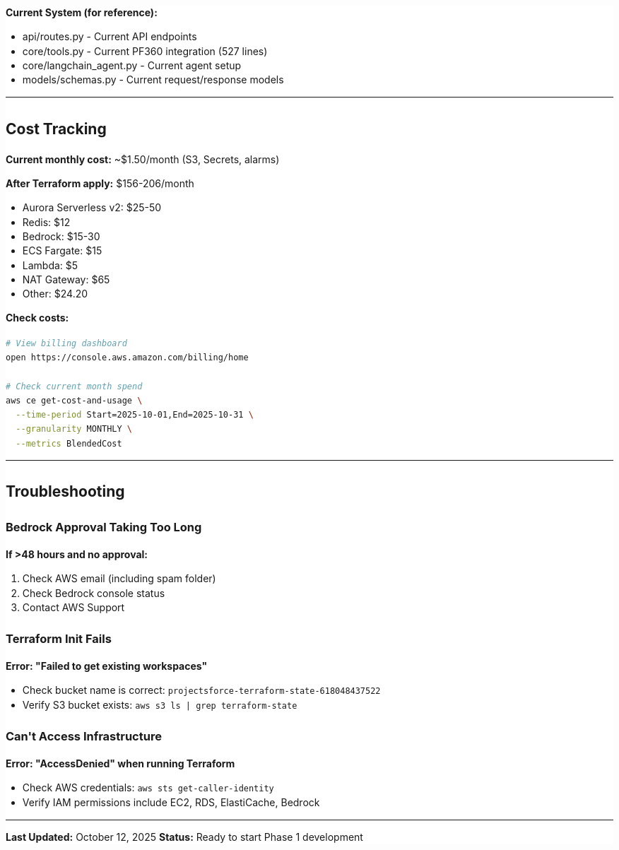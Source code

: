 **Current System (for reference):**
- api/routes.py - Current API endpoints
- core/tools.py - Current PF360 integration (527 lines)
- core/langchain_agent.py - Current agent setup
- models/schemas.py - Current request/response models

---

## Cost Tracking

**Current monthly cost:** ~$1.50/month (S3, Secrets, alarms)

**After Terraform apply:** $156-206/month
- Aurora Serverless v2: $25-50
- Redis: $12
- Bedrock: $15-30
- ECS Fargate: $15
- Lambda: $5
- NAT Gateway: $65
- Other: $24.20

**Check costs:**
```bash
# View billing dashboard
open https://console.aws.amazon.com/billing/home

# Check current month spend
aws ce get-cost-and-usage \
  --time-period Start=2025-10-01,End=2025-10-31 \
  --granularity MONTHLY \
  --metrics BlendedCost
```

---

## Troubleshooting

### Bedrock Approval Taking Too Long

**If >48 hours and no approval:**
1. Check AWS email (including spam folder)
2. Check Bedrock console status
3. Contact AWS Support

### Terraform Init Fails

**Error: "Failed to get existing workspaces"**
- Check bucket name is correct: `projectsforce-terraform-state-618048437522`
- Verify S3 bucket exists: `aws s3 ls | grep terraform-state`

### Can't Access Infrastructure

**Error: "AccessDenied" when running Terraform**
- Check AWS credentials: `aws sts get-caller-identity`
- Verify IAM permissions include EC2, RDS, ElastiCache, Bedrock

---

**Last Updated:** October 12, 2025
**Status:** Ready to start Phase 1 development

